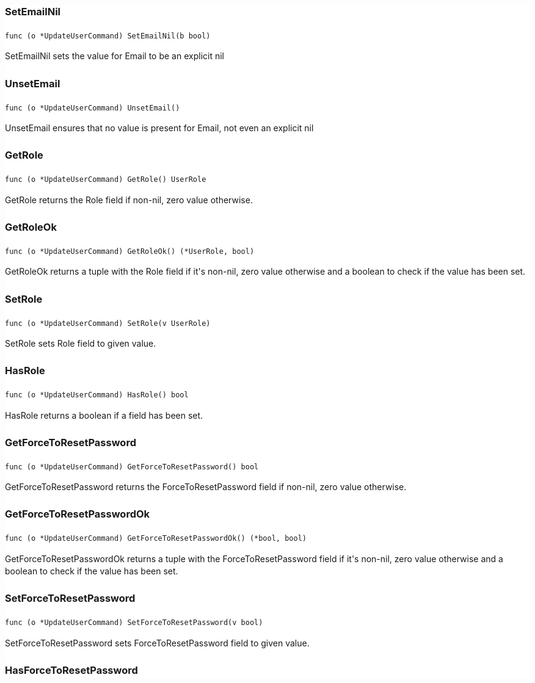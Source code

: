 ### SetEmailNil

`func (o *UpdateUserCommand) SetEmailNil(b bool)`

 SetEmailNil sets the value for Email to be an explicit nil

### UnsetEmail
`func (o *UpdateUserCommand) UnsetEmail()`

UnsetEmail ensures that no value is present for Email, not even an explicit nil
### GetRole

`func (o *UpdateUserCommand) GetRole() UserRole`

GetRole returns the Role field if non-nil, zero value otherwise.

### GetRoleOk

`func (o *UpdateUserCommand) GetRoleOk() (*UserRole, bool)`

GetRoleOk returns a tuple with the Role field if it's non-nil, zero value otherwise
and a boolean to check if the value has been set.

### SetRole

`func (o *UpdateUserCommand) SetRole(v UserRole)`

SetRole sets Role field to given value.

### HasRole

`func (o *UpdateUserCommand) HasRole() bool`

HasRole returns a boolean if a field has been set.

### GetForceToResetPassword

`func (o *UpdateUserCommand) GetForceToResetPassword() bool`

GetForceToResetPassword returns the ForceToResetPassword field if non-nil, zero value otherwise.

### GetForceToResetPasswordOk

`func (o *UpdateUserCommand) GetForceToResetPasswordOk() (*bool, bool)`

GetForceToResetPasswordOk returns a tuple with the ForceToResetPassword field if it's non-nil, zero value otherwise
and a boolean to check if the value has been set.

### SetForceToResetPassword

`func (o *UpdateUserCommand) SetForceToResetPassword(v bool)`

SetForceToResetPassword sets ForceToResetPassword field to given value.

### HasForceToResetPassword
